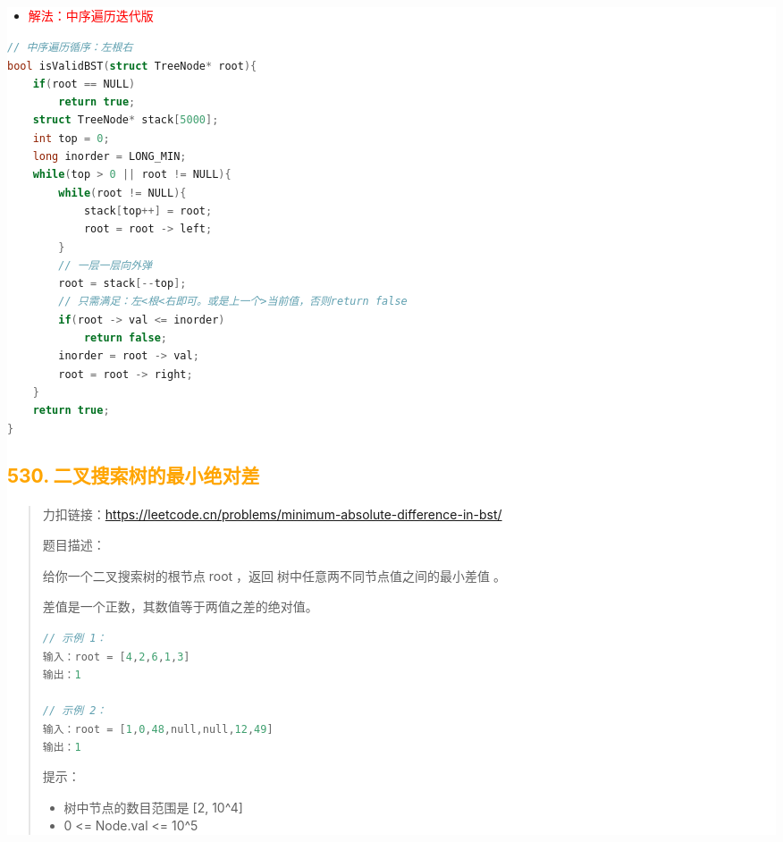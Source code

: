 -   <font color='red'>解法：中序遍历迭代版</font>

```c
// 中序遍历循序：左根右
bool isValidBST(struct TreeNode* root){
    if(root == NULL)
        return true;
    struct TreeNode* stack[5000];
    int top = 0;
    long inorder = LONG_MIN;
    while(top > 0 || root != NULL){
        while(root != NULL){
            stack[top++] = root;
            root = root -> left;
        }
        // 一层一层向外弹
        root = stack[--top];
        // 只需满足：左<根<右即可。或是上一个>当前值，否则return false
        if(root -> val <= inorder)
            return false;
        inorder = root -> val;
        root = root -> right;
    }
    return true;
}
```

## <font color='orange'>530. 二叉搜索树的最小绝对差</font>

>   力扣链接：https://leetcode.cn/problems/minimum-absolute-difference-in-bst/
>
>   题目描述：
>
>   给你一个二叉搜索树的根节点 root ，返回 树中任意两不同节点值之间的最小差值 。
>
>   差值是一个正数，其数值等于两值之差的绝对值。
>
>    ```c
>   // 示例 1：
>   输入：root = [4,2,6,1,3]
>   输出：1
>       
>   // 示例 2：
>   输入：root = [1,0,48,null,null,12,49]
>   输出：1
>    ```
>
>
>   提示：
>
>   -   树中节点的数目范围是 [2, 10^4]
>   -   0 <= Node.val <= 10^5
